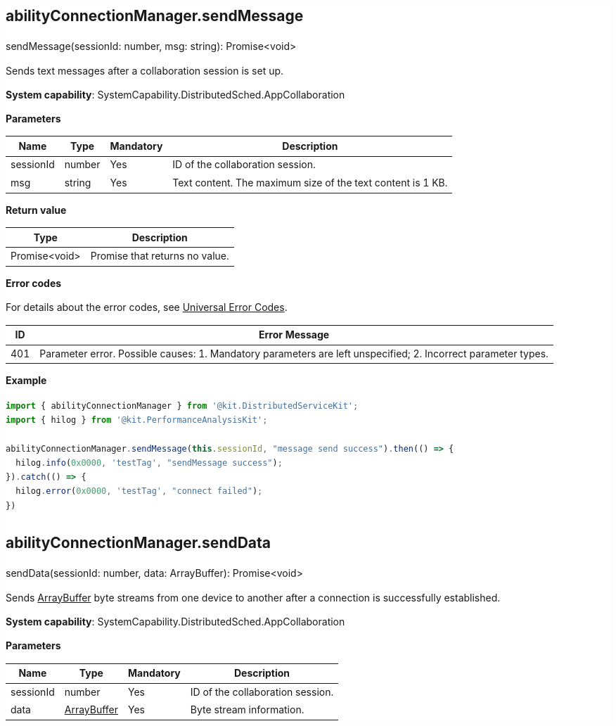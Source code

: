 ## abilityConnectionManager.sendMessage

sendMessage(sessionId:&nbsp;number,&nbsp;msg:&nbsp;string):&nbsp;Promise&lt;void&gt;

Sends text messages after a collaboration session is set up.

**System capability**: SystemCapability.DistributedSched.AppCollaboration

**Parameters**

| Name      | Type                                     | Mandatory  | Description   |
| --------- | --------------------------------------- | ---- | ----- |
| sessionId | number | Yes   | ID of the collaboration session.|
| msg | string | Yes   | Text content. The maximum size of the text content is 1 KB.|

**Return value**

| Type                 | Description              |
| ------------------- | ---------------- |
| Promise&lt;void&gt; | Promise that returns no value.|

**Error codes**

For details about the error codes, see [Universal Error Codes](../errorcode-universal.md).

| ID| Error Message|
| ------- | -------------------------------- |
| 401      | Parameter error. Possible causes: 1. Mandatory parameters are left unspecified; 2. Incorrect parameter types. |

**Example**

  ```ts
  import { abilityConnectionManager } from '@kit.DistributedServiceKit';
  import { hilog } from '@kit.PerformanceAnalysisKit';

  abilityConnectionManager.sendMessage(this.sessionId, "message send success").then(() => {
    hilog.info(0x0000, 'testTag', "sendMessage success");
  }).catch(() => {
    hilog.error(0x0000, 'testTag', "connect failed");
  })
  ```

## abilityConnectionManager.sendData

sendData(sessionId:&nbsp;number,&nbsp;data:&nbsp;ArrayBuffer):&nbsp;Promise&lt;void&gt;

Sends [ArrayBuffer](../../arkts-utils/arraybuffer-object.md) byte streams from one device to another after a connection is successfully established.

**System capability**: SystemCapability.DistributedSched.AppCollaboration

**Parameters**

| Name      | Type                                     | Mandatory  | Description   |
| --------- | --------------------------------------- | ---- | ----- |
| sessionId | number | Yes   | ID of the collaboration session.|
| data | [ArrayBuffer](../../arkts-utils/arraybuffer-object.md) | Yes   | Byte stream information.|
